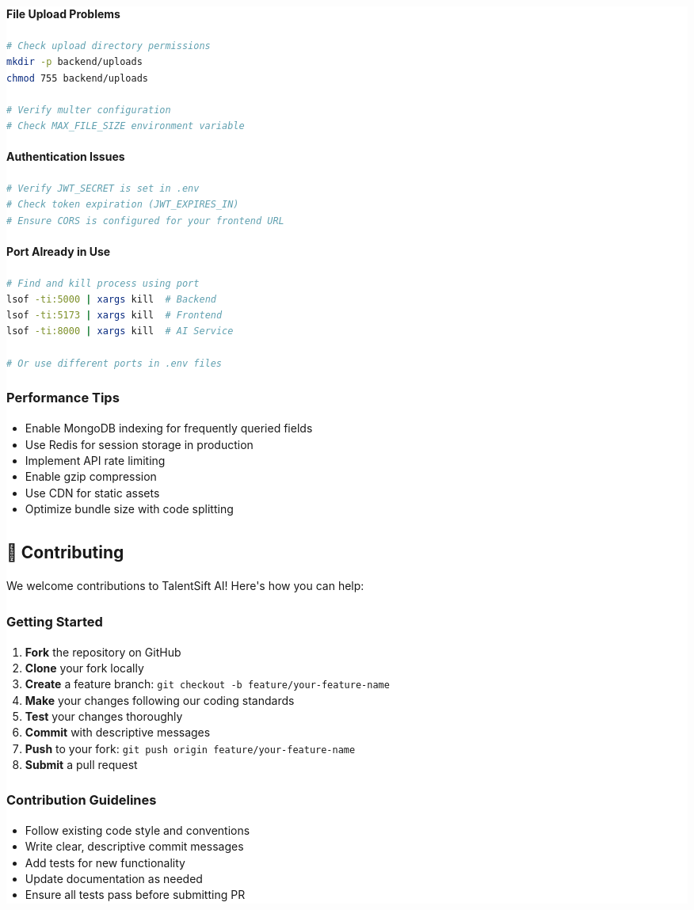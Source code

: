 #### **File Upload Problems**
```bash
# Check upload directory permissions
mkdir -p backend/uploads
chmod 755 backend/uploads

# Verify multer configuration
# Check MAX_FILE_SIZE environment variable
```

#### **Authentication Issues**
```bash
# Verify JWT_SECRET is set in .env
# Check token expiration (JWT_EXPIRES_IN)
# Ensure CORS is configured for your frontend URL
```

#### **Port Already in Use**
```bash
# Find and kill process using port
lsof -ti:5000 | xargs kill  # Backend
lsof -ti:5173 | xargs kill  # Frontend  
lsof -ti:8000 | xargs kill  # AI Service

# Or use different ports in .env files
```

### Performance Tips
- Enable MongoDB indexing for frequently queried fields
- Use Redis for session storage in production
- Implement API rate limiting
- Enable gzip compression
- Use CDN for static assets
- Optimize bundle size with code splitting

## 🤝 Contributing

We welcome contributions to TalentSift AI! Here's how you can help:

### Getting Started
1. **Fork** the repository on GitHub
2. **Clone** your fork locally
3. **Create** a feature branch: `git checkout -b feature/your-feature-name`
4. **Make** your changes following our coding standards
5. **Test** your changes thoroughly
6. **Commit** with descriptive messages
7. **Push** to your fork: `git push origin feature/your-feature-name`
8. **Submit** a pull request

### Contribution Guidelines
- Follow existing code style and conventions
- Write clear, descriptive commit messages
- Add tests for new functionality
- Update documentation as needed
- Ensure all tests pass before submitting PR
